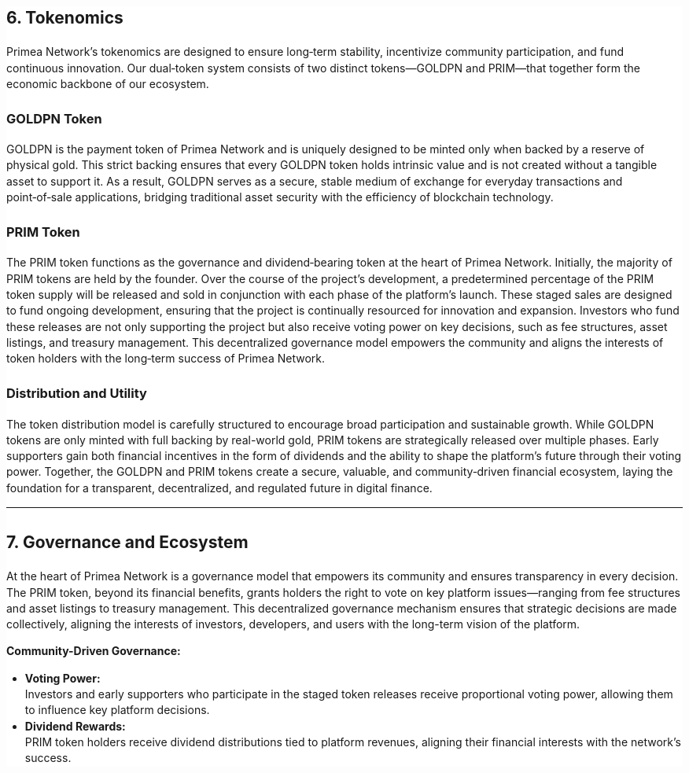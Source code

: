 ## 6. Tokenomics

Primea Network’s tokenomics are designed to ensure long‑term stability, incentivize community participation, and fund continuous innovation. Our dual‑token system consists of two distinct tokens—GOLDPN and PRIM—that together form the economic backbone of our ecosystem.

### GOLDPN Token

GOLDPN is the payment token of Primea Network and is uniquely designed to be minted only when backed by a reserve of physical gold. This strict backing ensures that every GOLDPN token holds intrinsic value and is not created without a tangible asset to support it. As a result, GOLDPN serves as a secure, stable medium of exchange for everyday transactions and point‑of‑sale applications, bridging traditional asset security with the efficiency of blockchain technology.

### PRIM Token

The PRIM token functions as the governance and dividend‑bearing token at the heart of Primea Network. Initially, the majority of PRIM tokens are held by the founder. Over the course of the project’s development, a predetermined percentage of the PRIM token supply will be released and sold in conjunction with each phase of the platform’s launch. These staged sales are designed to fund ongoing development, ensuring that the project is continually resourced for innovation and expansion.
Investors who fund these releases are not only supporting the project but also receive voting power on key decisions, such as fee structures, asset listings, and treasury management. This decentralized governance model empowers the community and aligns the interests of token holders with the long‑term success of Primea Network.

### Distribution and Utility

The token distribution model is carefully structured to encourage broad participation and sustainable growth. While GOLDPN tokens are only minted with full backing by real-world gold, PRIM tokens are strategically released over multiple phases. Early supporters gain both financial incentives in the form of dividends and the ability to shape the platform’s future through their voting power.
Together, the GOLDPN and PRIM tokens create a secure, valuable, and community‑driven financial ecosystem, laying the foundation for a transparent, decentralized, and regulated future in digital finance.

---

## 7. Governance and Ecosystem

At the heart of Primea Network is a governance model that empowers its community and ensures transparency in every decision. The PRIM token, beyond its financial benefits, grants holders the right to vote on key platform issues—ranging from fee structures and asset listings to treasury management. This decentralized governance mechanism ensures that strategic decisions are made collectively, aligning the interests of investors, developers, and users with the long-term vision of the platform.

**Community-Driven Governance:**  
- **Voting Power:**  
  Investors and early supporters who participate in the staged token releases receive proportional voting power, allowing them to influence key platform decisions.
- **Dividend Rewards:**  
  PRIM token holders receive dividend distributions tied to platform revenues, aligning their financial interests with the network’s success.
